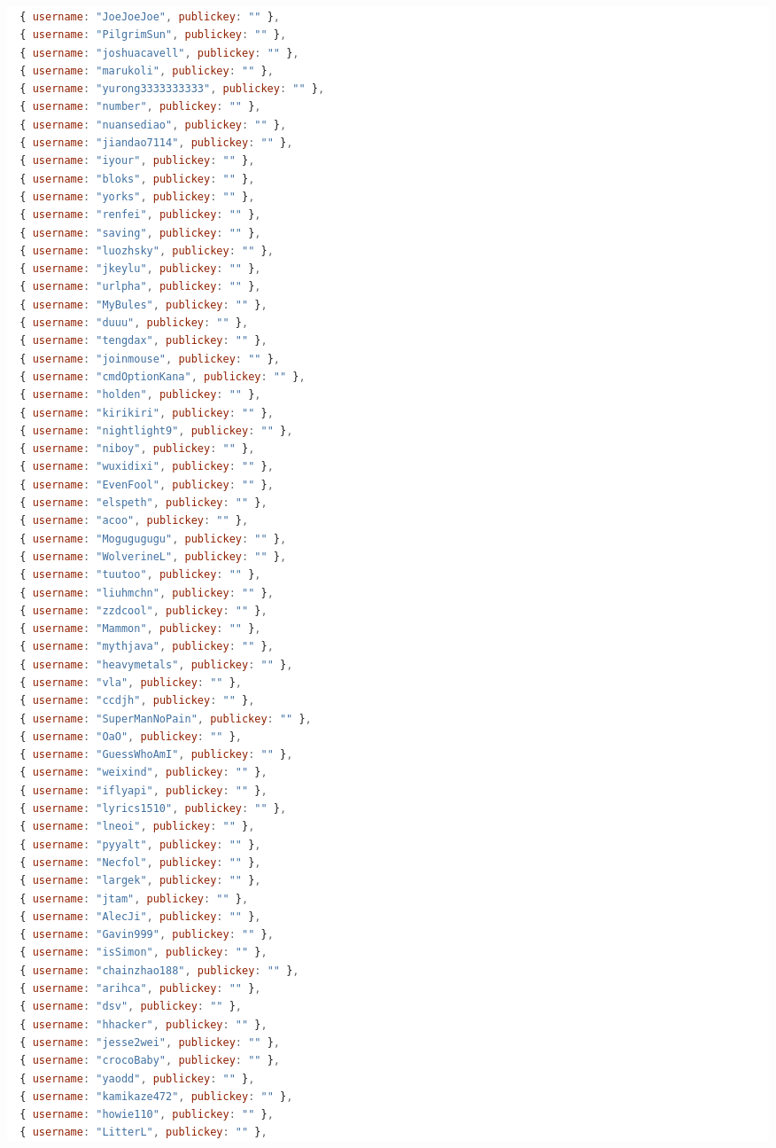 ```javascript
  { username: "JoeJoeJoe", publickey: "" },
  { username: "PilgrimSun", publickey: "" },
  { username: "joshuacavell", publickey: "" },
  { username: "marukoli", publickey: "" },
  { username: "yurong3333333333", publickey: "" },
  { username: "number", publickey: "" },
  { username: "nuansediao", publickey: "" },
  { username: "jiandao7114", publickey: "" },
  { username: "iyour", publickey: "" },
  { username: "bloks", publickey: "" },
  { username: "yorks", publickey: "" },
  { username: "renfei", publickey: "" },
  { username: "saving", publickey: "" },
  { username: "luozhsky", publickey: "" },
  { username: "jkeylu", publickey: "" },
  { username: "urlpha", publickey: "" },
  { username: "MyBules", publickey: "" },
  { username: "duuu", publickey: "" },
  { username: "tengdax", publickey: "" },
  { username: "joinmouse", publickey: "" },
  { username: "cmdOptionKana", publickey: "" },
  { username: "holden", publickey: "" },
  { username: "kirikiri", publickey: "" },
  { username: "nightlight9", publickey: "" },
  { username: "niboy", publickey: "" },
  { username: "wuxidixi", publickey: "" },
  { username: "EvenFool", publickey: "" },
  { username: "elspeth", publickey: "" },
  { username: "acoo", publickey: "" },
  { username: "Mogugugugu", publickey: "" },
  { username: "WolverineL", publickey: "" },
  { username: "tuutoo", publickey: "" },
  { username: "liuhmchn", publickey: "" },
  { username: "zzdcool", publickey: "" },
  { username: "Mammon", publickey: "" },
  { username: "mythjava", publickey: "" },
  { username: "heavymetals", publickey: "" },
  { username: "vla", publickey: "" },
  { username: "ccdjh", publickey: "" },
  { username: "SuperManNoPain", publickey: "" },
  { username: "OaO", publickey: "" },
  { username: "GuessWhoAmI", publickey: "" },
  { username: "weixind", publickey: "" },
  { username: "iflyapi", publickey: "" },
  { username: "lyrics1510", publickey: "" },
  { username: "lneoi", publickey: "" },
  { username: "pyyalt", publickey: "" },
  { username: "Necfol", publickey: "" },
  { username: "largek", publickey: "" },
  { username: "jtam", publickey: "" },
  { username: "AlecJi", publickey: "" },
  { username: "Gavin999", publickey: "" },
  { username: "isSimon", publickey: "" },
  { username: "chainzhao188", publickey: "" },
  { username: "arihca", publickey: "" },
  { username: "dsv", publickey: "" },
  { username: "hhacker", publickey: "" },
  { username: "jesse2wei", publickey: "" },
  { username: "crocoBaby", publickey: "" },
  { username: "yaodd", publickey: "" },
  { username: "kamikaze472", publickey: "" },
  { username: "howie110", publickey: "" },
  { username: "LitterL", publickey: "" },
```